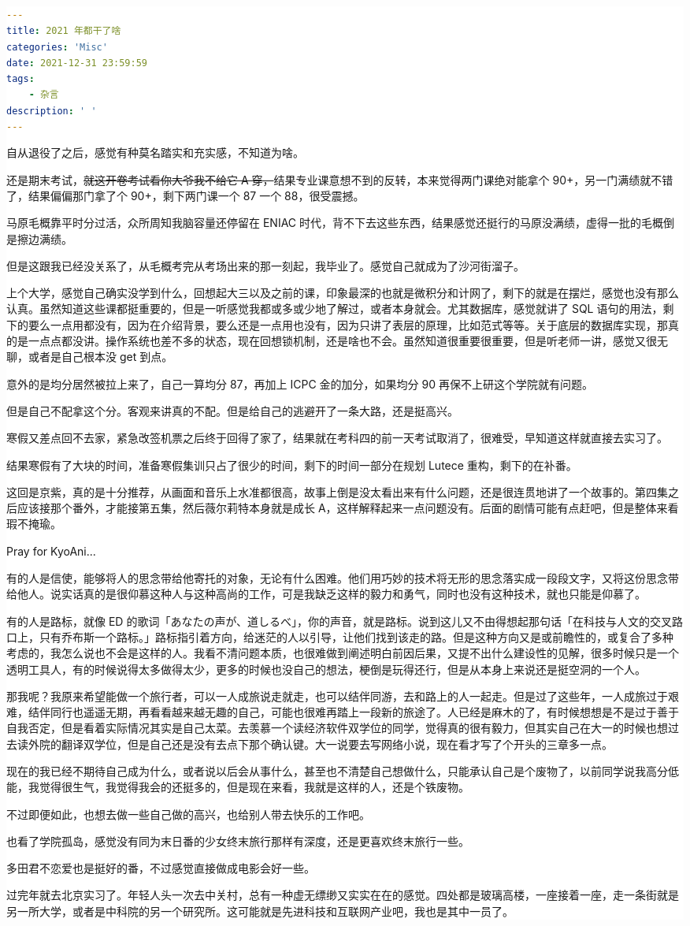 ```yaml
---
title: 2021 年都干了啥
categories: 'Misc'
date: 2021-12-31 23:59:59
tags:
	- 杂言
description: ' '
---
```


自从退役了之后，感觉有种莫名踏实和充实感，不知道为啥。

还是期末考试，~~就这开卷考试看你大爷我不给它 A 穿，~~结果专业课意想不到的反转，本来觉得两门课绝对能拿个 90+，另一门满绩就不错了，结果偏偏那门拿了个 90+，剩下两门课一个 87 一个 88，很受震撼。

马原毛概靠平时分过活，众所周知我脑容量还停留在 ENIAC 时代，背不下去这些东西，结果感觉还挺行的马原没满绩，虚得一批的毛概倒是擦边满绩。

但是这跟我已经没关系了，从毛概考完从考场出来的那一刻起，我毕业了。感觉自己就成为了沙河街溜子。

上个大学，感觉自己确实没学到什么，回想起大三以及之前的课，印象最深的也就是微积分和计网了，剩下的就是在摆烂，感觉也没有那么认真。虽然知道这些课都挺重要的，但是一听感觉我都或多或少地了解过，或者本身就会。尤其数据库，感觉就讲了 SQL 语句的用法，剩下的要么一点用都没有，因为在介绍背景，要么还是一点用也没有，因为只讲了表层的原理，比如范式等等。关于底层的数据库实现，那真的是一点点都没讲。操作系统也差不多的状态，现在回想锁机制，还是啥也不会。虽然知道很重要很重要，但是听老师一讲，感觉又很无聊，或者是自己根本没 get 到点。

意外的是均分居然被拉上来了，自己一算均分 87，再加上 ICPC 金的加分，如果均分 90 再保不上研这个学院就有问题。

但是自己不配拿这个分。客观来讲真的不配。但是给自己的逃避开了一条大路，还是挺高兴。

寒假又差点回不去家，紧急改签机票之后终于回得了家了，结果就在考科四的前一天考试取消了，很难受，早知道这样就直接去实习了。

结果寒假有了大块的时间，准备寒假集训只占了很少的时间，剩下的时间一部分在规划 Lutece 重构，剩下的在补番。

这回是京紫，真的是十分推荐，从画面和音乐上水准都很高，故事上倒是没太看出来有什么问题，还是很连贯地讲了一个故事的。第四集之后应该接那个番外，才能接第五集，然后薇尔莉特本身就是成长 A，这样解释起来一点问题没有。后面的剧情可能有点赶吧，但是整体来看瑕不掩瑜。

Pray for KyoAni...

有的人是信使，能够将人的思念带给他寄托的对象，无论有什么困难。他们用巧妙的技术将无形的思念落实成一段段文字，又将这份思念带给他人。说实话真的是很仰慕这种人与这种高尚的工作，可是我缺乏这样的毅力和勇气，同时也没有这种技术，就也只能是仰慕了。

有的人是路标，就像 ED 的歌词「あなたの声が、道しるべ」，你的声音，就是路标。说到这儿又不由得想起那句话「在科技与人文的交叉路口上，只有乔布斯一个路标。」路标指引着方向，给迷茫的人以引导，让他们找到该走的路。但是这种方向又是或前瞻性的，或复合了多种考虑的，我怎么说也不会是这样的人。我看不清问题本质，也很难做到阐述明白前因后果，又提不出什么建设性的见解，很多时候只是一个透明工具人，有的时候说得太多做得太少，更多的时候也没自己的想法，梗倒是玩得还行，但是从本身上来说还是挺空洞的一个人。

那我呢？我原来希望能做一个旅行者，可以一人成旅说走就走，也可以结伴同游，去和路上的人一起走。但是过了这些年，一人成旅过于艰难，结伴同行也遥遥无期，再看看越来越无趣的自己，可能也很难再踏上一段新的旅途了。人已经是麻木的了，有时候想想是不是过于善于自我否定，但是看着实际情况其实是自己太菜。去羡慕一个读经济软件双学位的同学，觉得真的很有毅力，但其实自己在大一的时候也想过去读外院的翻译双学位，但是自己还是没有去点下那个确认键。大一说要去写网络小说，现在看才写了个开头的三章多一点。

现在的我已经不期待自己成为什么，或者说以后会从事什么，甚至也不清楚自己想做什么，只能承认自己是个废物了，以前同学说我高分低能，我觉得很生气，我觉得我会的还挺多的，但是现在来看，我就是这样的人，还是个铁废物。

不过即便如此，也想去做一些自己做的高兴，也给别人带去快乐的工作吧。

也看了学院孤岛，感觉没有同为末日番的少女终末旅行那样有深度，还是更喜欢终末旅行一些。

多田君不恋爱也是挺好的番，不过感觉直接做成电影会好一些。

过完年就去北京实习了。年轻人头一次去中关村，总有一种虚无缥缈又实实在在的感觉。四处都是玻璃高楼，一座接着一座，走一条街就是另一所大学，或者是中科院的另一个研究所。这可能就是先进科技和互联网产业吧，我也是其中一员了。
